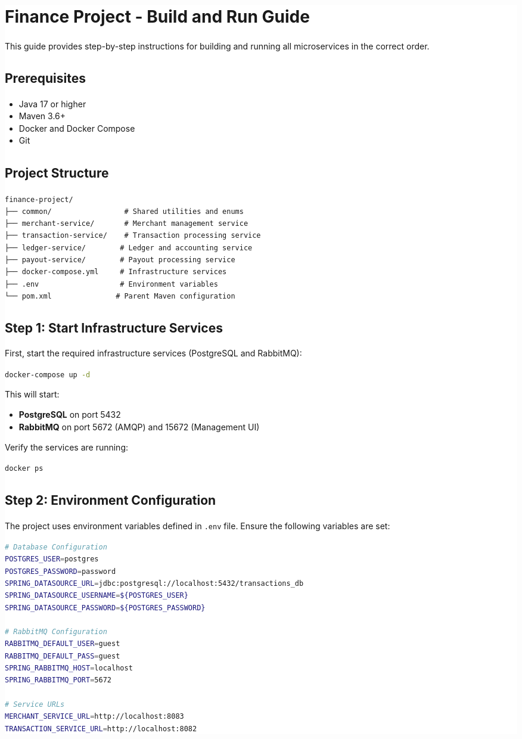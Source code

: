 # Finance Project - Build and Run Guide

This guide provides step-by-step instructions for building and running all microservices in the correct order.

## Prerequisites

- Java 17 or higher
- Maven 3.6+
- Docker and Docker Compose
- Git

## Project Structure

```
finance-project/
├── common/                 # Shared utilities and enums
├── merchant-service/       # Merchant management service
├── transaction-service/    # Transaction processing service
├── ledger-service/        # Ledger and accounting service
├── payout-service/        # Payout processing service
├── docker-compose.yml     # Infrastructure services
├── .env                   # Environment variables
└── pom.xml               # Parent Maven configuration
```

## Step 1: Start Infrastructure Services

First, start the required infrastructure services (PostgreSQL and RabbitMQ):

```bash
docker-compose up -d
```

This will start:
- **PostgreSQL** on port 5432
- **RabbitMQ** on port 5672 (AMQP) and 15672 (Management UI)

Verify the services are running:
```bash
docker ps
```

## Step 2: Environment Configuration

The project uses environment variables defined in `.env` file. Ensure the following variables are set:

```bash
# Database Configuration
POSTGRES_USER=postgres
POSTGRES_PASSWORD=password
SPRING_DATASOURCE_URL=jdbc:postgresql://localhost:5432/transactions_db
SPRING_DATASOURCE_USERNAME=${POSTGRES_USER}
SPRING_DATASOURCE_PASSWORD=${POSTGRES_PASSWORD}

# RabbitMQ Configuration
RABBITMQ_DEFAULT_USER=guest
RABBITMQ_DEFAULT_PASS=guest
SPRING_RABBITMQ_HOST=localhost
SPRING_RABBITMQ_PORT=5672

# Service URLs
MERCHANT_SERVICE_URL=http://localhost:8083
TRANSACTION_SERVICE_URL=http://localhost:8082
```